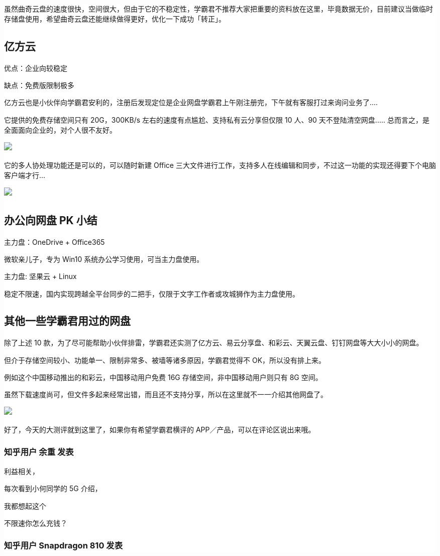 虽然曲奇云盘的速度很快，空间很大，但由于它的不稳定性，学霸君不推荐大家把重要的资料放在这里，毕竟数据无价，目前建议当做临时存储盘使用，希望曲奇云盘还能继续做得更好，优化一下成功「转正」。

亿方云
---

优点：企业向较稳定

缺点：免费版限制极多

亿方云也是小伙伴向学霸君安利的，注册后发现定位是企业网盘学霸君上午刚注册完，下午就有客服打过来询问业务了....

它提供的免费存储空间只有 20G，300KB/s 左右的速度有点尴尬、支持私有云分享但仅限 10 人、90 天不登陆清空网盘..... 总而言之，是全面面向企业的，对个人很不友好。

![](https://images.weserv.nl/?url=https%3A//pic1.zhimg.com/v2-7186df133d376a6f6d9e82ac2bdcf7e4_r.jpg%3Fsource%3D1940ef5c)

它的多人协处理功能还是可以的，可以随时新建 Office 三大文件进行工作，支持多人在线编辑和同步，不过这一功能的实现还得要下个电脑客户端才行...

![](https://images.weserv.nl/?url=https%3A//picb.zhimg.com/80/v2-80a655b4cbec51efd9f3f29ec84f366d_720w.jpg%3Fsource%3D1940ef5c)

办公向网盘 PK 小结
-----------

主力盘：OneDrive + Office365

微软亲儿子，专为 Win10 系统办公学习使用，可当主力盘使用。

主力盘: 坚果云 + Linux

稳定不限速，国内实现跨越全平台同步的二把手，仅限于文字工作者或攻城狮作为主力盘使用。

其他一些学霸君用过的网盘
------------

除了上述 10 款，为了尽可能帮助小伙伴排雷，学霸君还实测了亿方云、易云分享盘、和彩云、天翼云盘、钉钉网盘等大大小小的网盘。

但介于存储空间较小、功能单一、限制非常多、被墙等诸多原因，学霸君觉得不 OK，所以没有排上来。

例如这个中国移动推出的和彩云，中国移动用户免费 16G 存储空间，非中国移动用户则只有 8G 空间。

虽然下载速度尚可，但文件多起来经常出错，而且还不支持分享，所以在这里就不一一介绍其他网盘了。

![](https://images.weserv.nl/?url=https%3A//pic4.zhimg.com/v2-17a7f9f37b76d8adbd1ab79ea8133eb9_r.jpg%3Fsource%3D1940ef5c)

好了，今天的大测评就到这里了，如果你有希望学霸君横评的 APP／产品，可以在评论区说出来哦。
    
    
    
    
### 知乎用户 余重 发表
    
利益相关，

每次看到小何同学的 5G 介绍，

我都想起这个

不限速你怎么充钱？
    
    
    
    
### 知乎用户 Snapdragon 810 发表
    